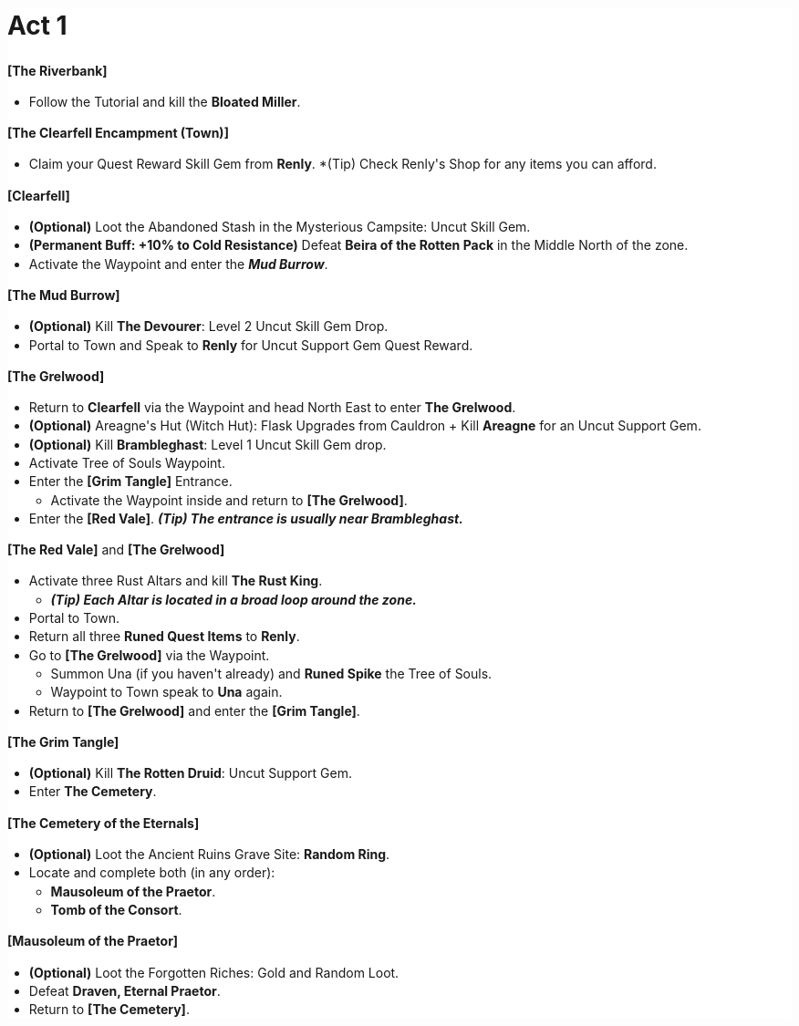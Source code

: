 # Act 1
**[The Riverbank]**
- Follow the Tutorial and kill the **Bloated Miller**.

**[The Clearfell Encampment (Town)]**
- Claim your Quest Reward Skill Gem from **Renly**.
*(Tip) Check Renly's Shop for any items you can afford.

**[Clearfell]**

- **(Optional)** Loot the Abandoned Stash in the Mysterious Campsite: Uncut Skill Gem.
- **(Permanent Buff: +10% to Cold Resistance)** Defeat **Beira of the Rotten Pack** in the Middle North of the zone.
- Activate the Waypoint and enter the ***Mud Burrow***.


**[The Mud Burrow]**

- **(Optional)** Kill **The Devourer**: Level 2 Uncut Skill Gem Drop.
- Portal to Town and Speak to **Renly** for Uncut Support Gem Quest Reward.

**[The Grelwood]**
- Return to **Clearfell** via the Waypoint and head North East to enter **The Grelwood**.
- **(Optional)** Areagne's Hut (Witch Hut): Flask Upgrades from Cauldron + Kill **Areagne** for an Uncut Support Gem.
- **(Optional)** Kill **Brambleghast**: Level 1 Uncut Skill Gem drop.
- Activate Tree of Souls Waypoint.
- Enter the **[Grim Tangle]** Entrance.
  - Activate the Waypoint inside and return to **[The Grelwood]**.
- Enter the **[Red Vale]**.
***(Tip) The entrance is usually near Brambleghast.***

**[The Red Vale]** and **[The Grelwood]**
- Activate three Rust Altars and kill **The Rust King**.
  - ***(Tip) Each Altar is located in a broad loop around the zone.***
- Portal to Town.
- Return all three **Runed Quest Items** to **Renly**.
- Go to **[The Grelwood]** via the Waypoint.
  - Summon Una (if you haven't already) and **Runed Spike** the Tree of Souls.
  - Waypoint to Town speak to **Una** again.
- Return to **[The Grelwood]** and enter the **[Grim Tangle]**.

**[The Grim Tangle]**
- **(Optional)** Kill **The Rotten Druid**: Uncut Support Gem.
- Enter **The Cemetery**.

**[The Cemetery of the Eternals]**
- **(Optional)** Loot the Ancient Ruins Grave Site: **Random Ring**.
- Locate and complete both (in any order):
  - **Mausoleum of the Praetor**.
  - **Tomb of the Consort**.

**[Mausoleum of the Praetor]**
- **(Optional)** Loot the Forgotten Riches: Gold and Random Loot.
- Defeat **Draven, Eternal Praetor**.
- Return to **[The Cemetery]**.
